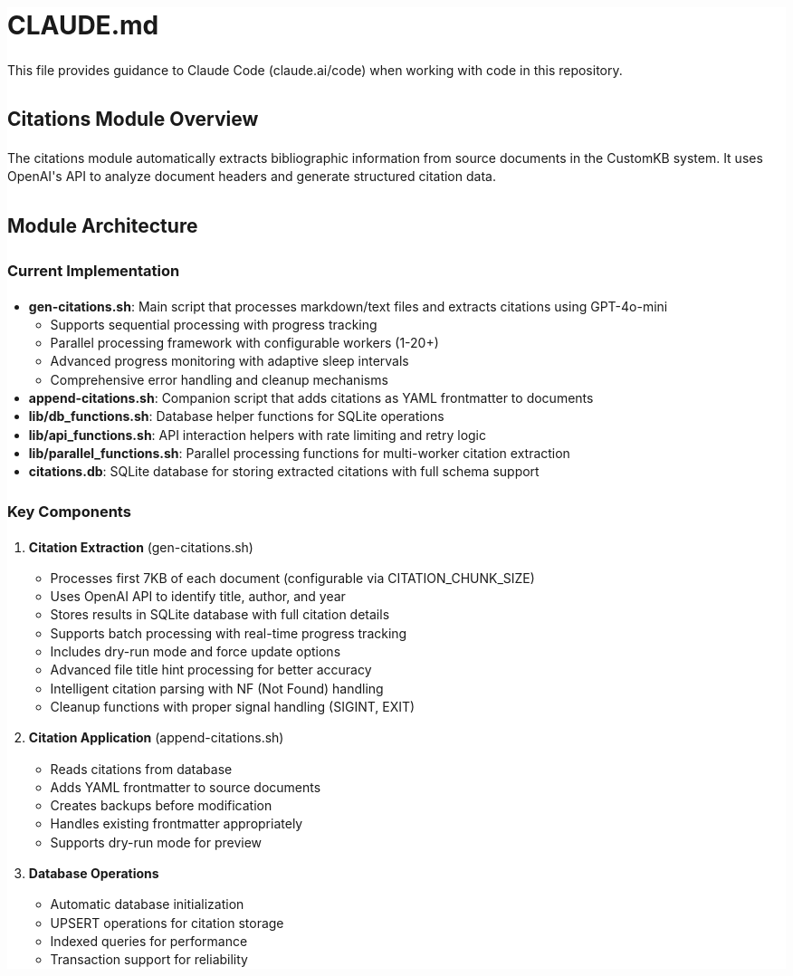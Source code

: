 # CLAUDE.md

This file provides guidance to Claude Code (claude.ai/code) when working with code in this repository.

## Citations Module Overview

The citations module automatically extracts bibliographic information from source documents in the CustomKB system. It uses OpenAI's API to analyze document headers and generate structured citation data.

## Module Architecture

### Current Implementation
- **gen-citations.sh**: Main script that processes markdown/text files and extracts citations using GPT-4o-mini
  - Supports sequential processing with progress tracking
  - Parallel processing framework with configurable workers (1-20+)
  - Advanced progress monitoring with adaptive sleep intervals
  - Comprehensive error handling and cleanup mechanisms
- **append-citations.sh**: Companion script that adds citations as YAML frontmatter to documents
- **lib/db_functions.sh**: Database helper functions for SQLite operations
- **lib/api_functions.sh**: API interaction helpers with rate limiting and retry logic
- **lib/parallel_functions.sh**: Parallel processing functions for multi-worker citation extraction
- **citations.db**: SQLite database for storing extracted citations with full schema support

### Key Components

1. **Citation Extraction** (gen-citations.sh)
   - Processes first 7KB of each document (configurable via CITATION_CHUNK_SIZE)
   - Uses OpenAI API to identify title, author, and year
   - Stores results in SQLite database with full citation details
   - Supports batch processing with real-time progress tracking
   - Includes dry-run mode and force update options
   - Advanced file title hint processing for better accuracy
   - Intelligent citation parsing with NF (Not Found) handling
   - Cleanup functions with proper signal handling (SIGINT, EXIT)

2. **Citation Application** (append-citations.sh)
   - Reads citations from database
   - Adds YAML frontmatter to source documents
   - Creates backups before modification
   - Handles existing frontmatter appropriately
   - Supports dry-run mode for preview

3. **Database Operations**
   - Automatic database initialization
   - UPSERT operations for citation storage
   - Indexed queries for performance
   - Transaction support for reliability
